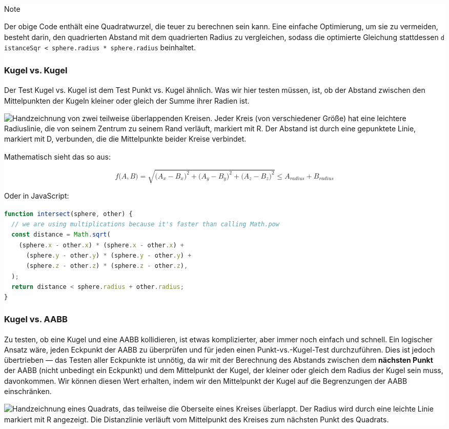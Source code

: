 > [!NOTE]
> Der obige Code enthält eine Quadratwurzel, die teuer zu berechnen sein kann. Eine einfache Optimierung, um sie zu vermeiden, besteht darin, den quadrierten Abstand mit dem quadrierten Radius zu vergleichen, sodass die optimierte Gleichung stattdessen `distanceSqr < sphere.radius * sphere.radius` beinhaltet.

### Kugel vs. Kugel

Der Test Kugel vs. Kugel ist dem Test Punkt vs. Kugel ähnlich. Was wir hier testen müssen, ist, ob der Abstand zwischen den Mittelpunkten der Kugeln kleiner oder gleich der Summe ihrer Radien ist.

![Handzeichnung von zwei teilweise überlappenden Kreisen. Jeder Kreis (von verschiedener Größe) hat eine leichtere Radiuslinie, die von seinem Zentrum zu seinem Rand verläuft, markiert mit R. Der Abstand ist durch eine gepunktete Linie, markiert mit D, verbunden, die die Mittelpunkte beider Kreise verbindet.](sphere_vs_sphere.png)

Mathematisch sieht das so aus:


<math display="block">
  <semantics><mrow><mi>f</mi><mo stretchy="false">(</mo><mi>A</mi><mo>,</mo><mi>B</mi><mo stretchy="false">)</mo><mo>=</mo><msqrt><mo stretchy="false">(</mo><msub><mi>A</mi><mi>x</mi></msub><mo>−</mo><msub><mi>B</mi><mi>x</mi></msub><msup><mo stretchy="false">)</mo><mn>2</mn></msup><mo>+</mo><mo stretchy="false">(</mo><msub><mi>A</mi><mi>y</mi></msub><mo>−</mo><msub><mi>B</mi><mi>y</mi></msub><msup><mo stretchy="false">)</mo><mn>2</mn></msup><mo>+</mo><mo stretchy="false">(</mo><msub><mi>A</mi><mi>z</mi></msub><mo>−</mo><msub><mi>B</mi><mi>z</mi></msub><msup><mo stretchy="false">)</mo><mn>2</mn></msup></msqrt><mo>≤</mo><msub><mi>A</mi><mrow><mi>r</mi><mi>a</mi><mi>d</mi><mi>i</mi><mi>u</mi><mi>s</mi></mrow></msub><mo>+</mo><msub><mi>B</mi><mrow><mi>r</mi><mi>a</mi><mi>d</mi><mi>i</mi><mi>u</mi><mi>s</mi></mrow></msub></mrow><annotation encoding="TeX">f(A,B) = \sqrt{(A_x - B_x)^2 + (A_y - B_y)^2 + (A_z - B_z)^2} \le A_{radius} + B_{radius}</annotation></semantics>
</math>


Oder in JavaScript:

```js
function intersect(sphere, other) {
  // we are using multiplications because it's faster than calling Math.pow
  const distance = Math.sqrt(
    (sphere.x - other.x) * (sphere.x - other.x) +
      (sphere.y - other.y) * (sphere.y - other.y) +
      (sphere.z - other.z) * (sphere.z - other.z),
  );
  return distance < sphere.radius + other.radius;
}
```

### Kugel vs. AABB

Zu testen, ob eine Kugel und eine AABB kollidieren, ist etwas komplizierter, aber immer noch einfach und schnell. Ein logischer Ansatz wäre, jeden Eckpunkt der AABB zu überprüfen und für jeden einen Punkt-vs.-Kugel-Test durchzuführen. Dies ist jedoch übertrieben — das Testen aller Eckpunkte ist unnötig, da wir mit der Berechnung des Abstands zwischen dem **nächsten Punkt** der AABB (nicht unbedingt ein Eckpunkt) und dem Mittelpunkt der Kugel, der kleiner oder gleich dem Radius der Kugel sein muss, davonkommen. Wir können diesen Wert erhalten, indem wir den Mittelpunkt der Kugel auf die Begrenzungen der AABB einschränken.

![Handzeichnung eines Quadrats, das teilweise die Oberseite eines Kreises überlappt. Der Radius wird durch eine leichte Linie markiert mit R angezeigt. Die Distanzlinie verläuft vom Mittelpunkt des Kreises zum nächsten Punkt des Quadrats.](sphere_vs_aabb.png)
